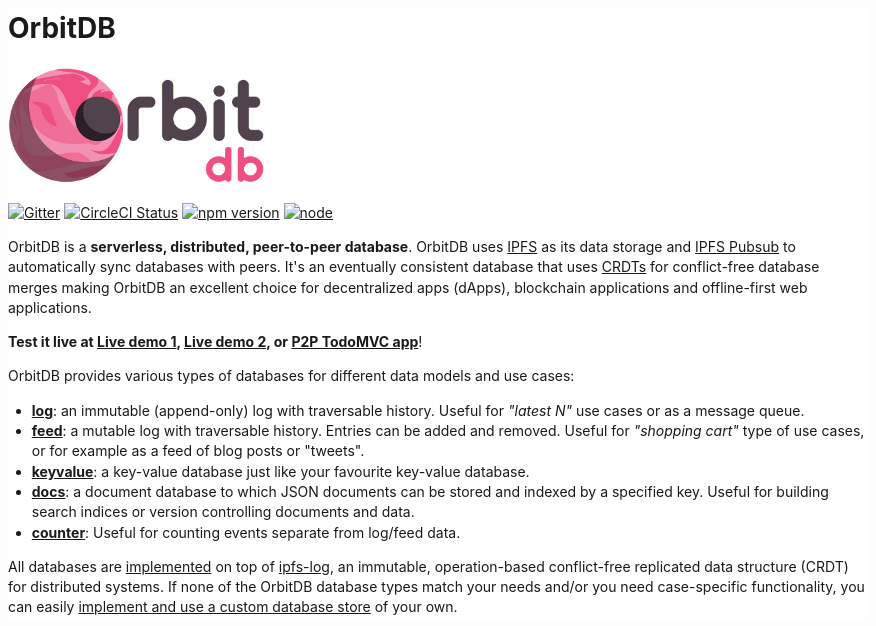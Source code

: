 # OrbitDB

<p align="left">
  <img src="images/orbit_db_logo_color.jpg" width="256" />
</p>

[![Gitter](https://img.shields.io/gitter/room/nwjs/nw.js.svg)](https://gitter.im/orbitdb/Lobby) [![CircleCI Status](https://circleci.com/gh/orbitdb/orbit-db.svg?style=shield)](https://circleci.com/gh/orbitdb/orbit-db) [![npm version](https://badge.fury.io/js/orbit-db.svg)](https://www.npmjs.com/package/orbit-db) [![node](https://img.shields.io/node/v/orbit-db.svg)](https://www.npmjs.com/package/orbit-db)

OrbitDB is a **serverless, distributed, peer-to-peer database**. OrbitDB uses [IPFS](https://ipfs.io) as its data storage and [IPFS Pubsub](https://github.com/ipfs/go-ipfs/blob/master/core/commands/pubsub.go#L23) to automatically sync databases with peers. It's an eventually consistent database that uses [CRDTs](https://en.wikipedia.org/wiki/Conflict-free_replicated_data_type) for conflict-free database merges making OrbitDB an excellent choice for decentralized apps (dApps), blockchain applications and offline-first web applications.

**Test it live at [Live demo 1](https://ipfs.io/ipfs/QmeESXh9wPib8Xz7hdRzHuYLDuEUgkYTSuujZ2phQfvznQ/), [Live demo 2](https://ipfs.io/ipfs/QmasHFRj6unJ3nSmtPn97tWDaQWEZw3W9Eh3gUgZktuZDZ/), or [P2P TodoMVC app](https://ipfs.io/ipfs/QmTJGHccriUtq3qf3bvAQUcDUHnBbHNJG2x2FYwYUecN43/)**!


OrbitDB provides various types of databases for different data models and use cases:

- **[log](https://github.com/orbitdb/orbit-db/blob/master/API.md#orbitdblognameaddress)**: an immutable (append-only) log with traversable history. Useful for *"latest N"* use cases or as a message queue.
- **[feed](https://github.com/orbitdb/orbit-db/blob/master/API.md#orbitdbfeednameaddress)**: a mutable log with traversable history. Entries can be added and removed. Useful for *"shopping cart"* type of use cases, or for example as a feed of blog posts or "tweets".
- **[keyvalue](https://github.com/orbitdb/orbit-db/blob/master/API.md#orbitdbkeyvaluenameaddress)**: a key-value database just like your favourite key-value database.
- **[docs](https://github.com/orbitdb/orbit-db/blob/master/API.md#orbitdbdocsnameaddress-options)**: a document database to which JSON documents can be stored and indexed by a specified key. Useful for building search indices or version controlling documents and data.
- **[counter](https://github.com/orbitdb/orbit-db/blob/master/API.md#orbitdbcounternameaddress)**: Useful for counting events separate from log/feed data.

All databases are [implemented](https://github.com/orbitdb/orbit-db-store) on top of [ipfs-log](https://github.com/orbitdb/ipfs-log), an immutable, operation-based conflict-free replicated data structure (CRDT) for distributed systems. If none of the OrbitDB database types match your needs and/or you need case-specific functionality, you can easily [implement and use a custom database store](https://github.com/orbitdb/orbit-db/blob/master/GUIDE.md#custom-stores) of your own.
